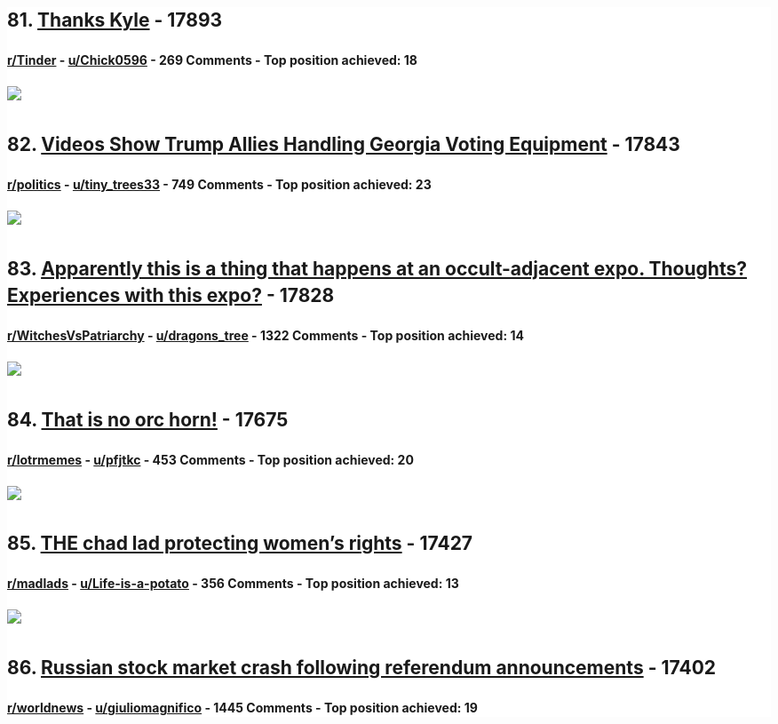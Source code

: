 ## 81. [Thanks Kyle](http://reddit.com/r/Tinder/comments/xj57i2/thanks_kyle/) - 17893
#### [r/Tinder](http://reddit.com/r/Tinder) - [u/Chick0596](http://reddit.com/u/Chick0596) - 269 Comments - Top position achieved: 18

<a href="https://i.redd.it/advvzh1przo91.jpg"><img src="https://a.thumbs.redditmedia.com/JldYFDx4T_opw_CqD9srLB_DNIcQUH91-69pVeE2L-8.jpg"></img></a>

## 82. [Videos Show Trump Allies Handling Georgia Voting Equipment](http://reddit.com/r/politics/comments/xj8a4z/videos_show_trump_allies_handling_georgia_voting/) - 17843
#### [r/politics](http://reddit.com/r/politics) - [u/tiny_trees33](http://reddit.com/u/tiny_trees33) - 749 Comments - Top position achieved: 23

<a href="https://www.nytimes.com/2022/09/20/us/trump-election-coffee-county-georgia.html"><img src="https://b.thumbs.redditmedia.com/dmG8xFxPFCOXhGvef19trBGWPd8NhrHKW8mK5wl-BRk.jpg"></img></a>

## 83. [Apparently this is a thing that happens at an occult-adjacent expo. Thoughts? Experiences with this expo?](http://reddit.com/r/WitchesVsPatriarchy/comments/xjgw0a/apparently_this_is_a_thing_that_happens_at_an/) - 17828
#### [r/WitchesVsPatriarchy](http://reddit.com/r/WitchesVsPatriarchy) - [u/dragons_tree](http://reddit.com/u/dragons_tree) - 1322 Comments - Top position achieved: 14

<a href="https://i.redd.it/iplxkcrt62p91.png"><img src="https://b.thumbs.redditmedia.com/SpSyN01i0DmQi2wrXIkSpKzvBqg67Bje11cLPXxgO3w.jpg"></img></a>

## 84. [That is no orc horn!](http://reddit.com/r/lotrmemes/comments/xjd5ki/that_is_no_orc_horn/) - 17675
#### [r/lotrmemes](http://reddit.com/r/lotrmemes) - [u/pfjtkc](http://reddit.com/u/pfjtkc) - 453 Comments - Top position achieved: 20

<a href="https://i.redd.it/w18ov417h1p91.png"><img src="https://a.thumbs.redditmedia.com/9K8dnp3oVNmn2_M2tAhHn3NqsZ3VWkgWQVH8T5E_i70.jpg"></img></a>

## 85. [THE chad lad protecting women’s rights](http://reddit.com/r/madlads/comments/xjjkm1/the_chad_lad_protecting_womens_rights/) - 17427
#### [r/madlads](http://reddit.com/r/madlads) - [u/Life-is-a-potato](http://reddit.com/u/Life-is-a-potato) - 356 Comments - Top position achieved: 13

<a href="https://i.redd.it/6aq7981fp2p91.jpg"><img src="https://b.thumbs.redditmedia.com/bcej4P2-Wij-_VjzVCw31WRzbjsQW1eP7SAyD1CkOQY.jpg"></img></a>

## 86. [Russian stock market crash following referendum announcements](http://reddit.com/r/worldnews/comments/xj7vcf/russian_stock_market_crash_following_referendum/) - 17402
#### [r/worldnews](http://reddit.com/r/worldnews) - [u/giuliomagnifico](http://reddit.com/u/giuliomagnifico) - 1445 Comments - Top position achieved: 19
